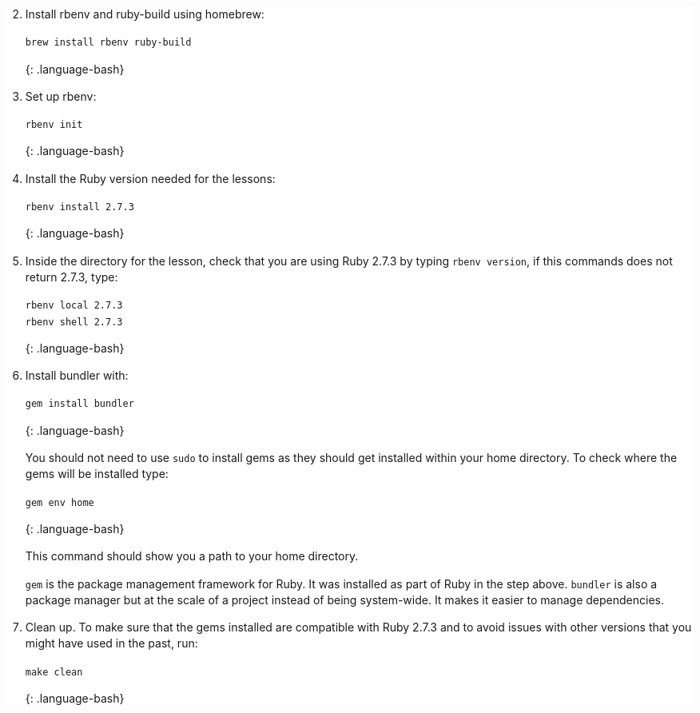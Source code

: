 2. Install rbenv and ruby-build using homebrew:

   ~~~
   brew install rbenv ruby-build
   ~~~
   {: .language-bash}
   
3. Set up rbenv:

   ~~~
   rbenv init
   ~~~
   {: .language-bash}
   
4. Install the Ruby version needed for the lessons:

   ~~~
   rbenv install 2.7.3
   ~~~
   {: .language-bash}
   
5. Inside the directory for the lesson, check that you are using Ruby 2.7.3 by typing `rbenv
   version`, if this commands does not return 2.7.3, type:

   ~~~
   rbenv local 2.7.3
   rbenv shell 2.7.3
   ~~~
   {: .language-bash}

6. Install bundler with:

   ~~~
   gem install bundler
   ~~~
   {: .language-bash}
   
   You should not need to use `sudo` to install gems as they should get installed within your home
   directory. To check where the gems will be installed type:
   
   ~~~
   gem env home
   ~~~
   {: .language-bash}
   
   This command should show you a path to your home directory.
   
   `gem` is the package management framework for Ruby. It was installed as part
    of Ruby in the step above. `bundler` is also a package manager but at the
    scale of a project instead of being system-wide. It makes it easier to
    manage dependencies.

7. Clean up. To make sure that the gems installed are compatible with Ruby 2.7.3 and to avoid issues
   with other versions that you might have used in the past, run:

   ~~~
   make clean
   ~~~
   {: .language-bash}
   